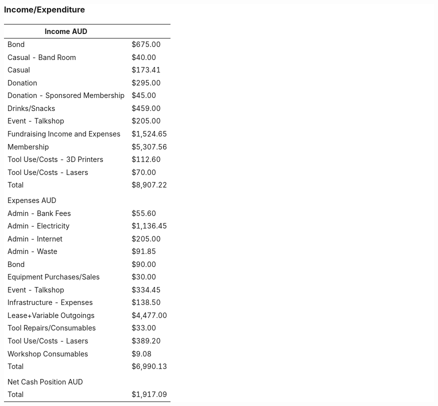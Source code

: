 ### Income/Expenditure

| Income AUD                      |           |
| ------------------------------- | --------- |
| Bond                            | $675.00   |
| Casual - Band Room              | $40.00    |
| Casual                          | $173.41   |
| Donation                        | $295.00   |
| Donation - Sponsored Membership | $45.00    |
| Drinks/Snacks                   | $459.00   |
| Event - Talkshop                | $205.00   |
| Fundraising Income and Expenses | $1,524.65 |
| Membership                      | $5,307.56 |
| Tool Use/Costs - 3D Printers    | $112.60   |
| Tool Use/Costs - Lasers         | $70.00    |
| Total                           | $8,907.22 |
|                                 |           |
| Expenses AUD                    |           |
| Admin - Bank Fees               | $55.60    |
| Admin - Electricity             | $1,136.45 |
| Admin - Internet                | $205.00   |
| Admin - Waste                   | $91.85    |
| Bond                            | $90.00    |
| Equipment Purchases/Sales       | $30.00    |
| Event - Talkshop                | $334.45   |
| Infrastructure - Expenses       | $138.50   |
| Lease+Variable Outgoings        | $4,477.00 |
| Tool Repairs/Consumables        | $33.00    |
| Tool Use/Costs - Lasers         | $389.20   |
| Workshop Consumables            | $9.08     |
| Total                           | $6,990.13 |
|                                 |           |
| Net Cash Position AUD           |           |
| Total                           | $1,917.09 |
